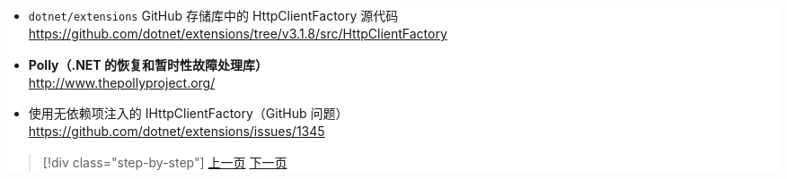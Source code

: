 - `dotnet/extensions` GitHub 存储库中的 HttpClientFactory 源代码   
  <https://github.com/dotnet/extensions/tree/v3.1.8/src/HttpClientFactory>

- **Polly（.NET 的恢复和暂时性故障处理库）**  
  <http://www.thepollyproject.org/>
  
- 使用无依赖项注入的 IHttpClientFactory（GitHub 问题）   
  <https://github.com/dotnet/extensions/issues/1345>

>[!div class="step-by-step"]
>[上一页](implement-resilient-entity-framework-core-sql-connections.md)
>[下一页](implement-http-call-retries-exponential-backoff-polly.md)

